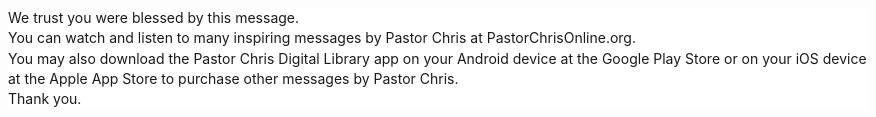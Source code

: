 
  
 We trust you were blessed by this message.  
You can watch and listen to many inspiring messages by Pastor Chris at PastorChrisOnline.org.  
You may also download the Pastor Chris Digital Library app on your Android device at the Google Play Store or on your iOS device at the Apple App Store to purchase other messages by Pastor Chris.  
Thank you.